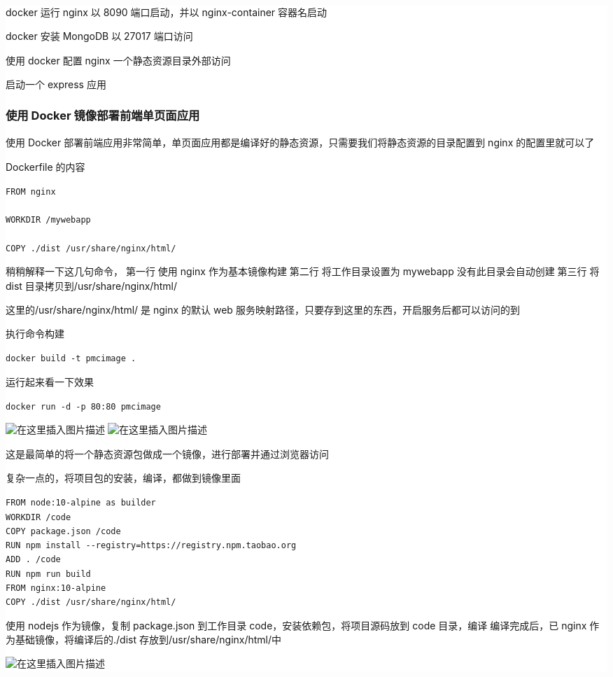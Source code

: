 docker 运行 nginx 以 8090 端口启动，并以 nginx-container 容器名启动

docker 安装 MongoDB 以 27017 端口访问

使用 docker 配置 nginx 一个静态资源目录外部访问

启动一个 express 应用

### 使用 Docker 镜像部署前端单页面应用
使用 Docker 部署前端应用非常简单，单页面应用都是编译好的静态资源，只需要我们将静态资源的目录配置到 nginx 的配置里就可以了

Dockerfile 的内容
```
FROM nginx

WORKDIR /mywebapp

COPY ./dist /usr/share/nginx/html/
```
稍稍解释一下这几句命令，
第一行 使用 nginx 作为基本镜像构建
第二行 将工作目录设置为 mywebapp 没有此目录会自动创建
第三行 将 dist 目录拷贝到/usr/share/nginx/html/

这里的/usr/share/nginx/html/ 是 nginx 的默认 web 服务映射路径，只要存到这里的东西，开启服务后都可以访问的到

执行命令构建
```
docker build -t pmcimage .
```

运行起来看一下效果

```
docker run -d -p 80:80 pmcimage
```
![在这里插入图片描述](https://images.gitbook.cn/1f0dc320-bdb4-11ea-a6f5-e3d8406080eb)
![在这里插入图片描述](https://images.gitbook.cn/57b73990-bdb4-11ea-8c58-1b755ebce95b)

这是最简单的将一个静态资源包做成一个镜像，进行部署并通过浏览器访问

复杂一点的，将项目包的安装，编译，都做到镜像里面

```
FROM node:10-alpine as builder
WORKDIR /code
COPY package.json /code
RUN npm install --registry=https://registry.npm.taobao.org
ADD . /code
RUN npm run build
FROM nginx:10-alpine
COPY ./dist /usr/share/nginx/html/
```
使用 nodejs 作为镜像，复制 package.json 到工作目录 code，安装依赖包，将项目源码放到 code 目录，编译
编译完成后，已 nginx 作为基础镜像，将编译后的./dist 存放到/usr/share/nginx/html/中

![在这里插入图片描述](https://images.gitbook.cn/36ea2920-bdb4-11ea-b619-db0cf7b7dda7)
